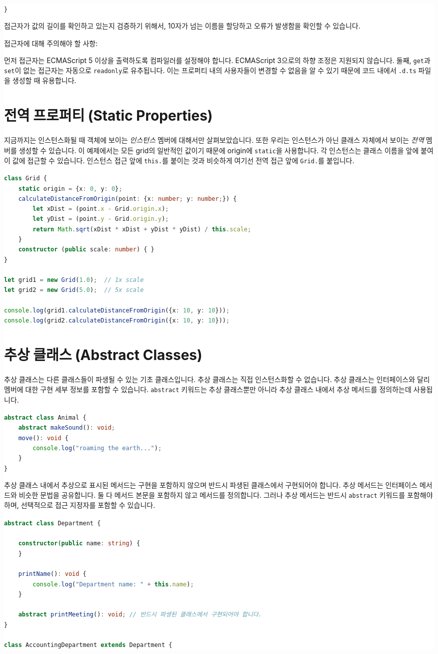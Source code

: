 ```ts
}
```

접근자가 값의 길이를 확인하고 있는지 검증하기 위해서, 10자가 넘는 이름을 할당하고 오류가 발생함을 확인할 수 있습니다.

접근자에 대해 주의해야 할 사항:

먼저 접근자는 ECMAScript 5 이상을 출력하도록 컴파일러를 설정해야 합니다. ECMAScript 3으로의 하향 조정은 지원되지 않습니다. 둘째, `get`과 `set`이 없는 접근자는 자동으로 `readonly`로 유추됩니다. 이는 프로퍼티 내의 사용자들이 변경할 수 없음을 알 수 있기 때문에 코드 내에서 `.d.ts` 파일을 생성할 때 유용합니다.

# 전역 프로퍼티 (Static Properties)

지금까지는 인스턴스화될 때 객체에 보이는 *인스턴스* 멤버에 대해서만 살펴보았습니다. 또한 우리는 인스턴스가 아닌 클래스 자체에서 보이는 *전역* 멤버를 생성할 수 있습니다. 이 예제에서는 모든 grid의 일반적인 값이기 때문에 origin에 `static`을 사용합니다. 각 인스턴스는 클래스 이름을 앞에 붙여 이 값에 접근할 수 있습니다. 인스턴스 접근 앞에 `this.`를 붙이는 것과 비슷하게 여기선 전역 접근 앞에 `Grid.`를 붙입니다.

```ts
class Grid {
    static origin = {x: 0, y: 0};
    calculateDistanceFromOrigin(point: {x: number; y: number;}) {
        let xDist = (point.x - Grid.origin.x);
        let yDist = (point.y - Grid.origin.y);
        return Math.sqrt(xDist * xDist + yDist * yDist) / this.scale;
    }
    constructor (public scale: number) { }
}

let grid1 = new Grid(1.0);  // 1x scale
let grid2 = new Grid(5.0);  // 5x scale

console.log(grid1.calculateDistanceFromOrigin({x: 10, y: 10}));
console.log(grid2.calculateDistanceFromOrigin({x: 10, y: 10}));
```

# 추상 클래스 (Abstract Classes)

추상 클래스는 다른 클래스들이 파생될 수 있는 기초 클래스입니다. 추상 클래스는 직접 인스턴스화할 수 없습니다. 추상 클래스는 인터페이스와 달리 멤버에 대한 구현 세부 정보를 포함할 수 있습니다. `abstract` 키워드는 추상 클래스뿐만 아니라 추상 클래스 내에서 추상 메서드를 정의하는데 사용됩니다.

```ts
abstract class Animal {
    abstract makeSound(): void;
    move(): void {
        console.log("roaming the earth...");
    }
}
```

추상 클래스 내에서 추상으로 표시된 메서드는 구현을 포함하지 않으며 반드시 파생된 클래스에서 구현되어야 합니다. 추상 메서드는 인터페이스 메서드와 비슷한 문법을 공유합니다. 둘 다 메서드 본문을 포함하지 않고 메서드를 정의합니다. 그러나 추상 메서드는 반드시 `abstract` 키워드를 포함해야 하며, 선택적으로 접근 지정자를 포함할 수 있습니다.

```ts
abstract class Department {

    constructor(public name: string) {
    }

    printName(): void {
        console.log("Department name: " + this.name);
    }

    abstract printMeeting(): void; // 반드시 파생된 클래스에서 구현되어야 합니다.
}

class AccountingDepartment extends Department {
```